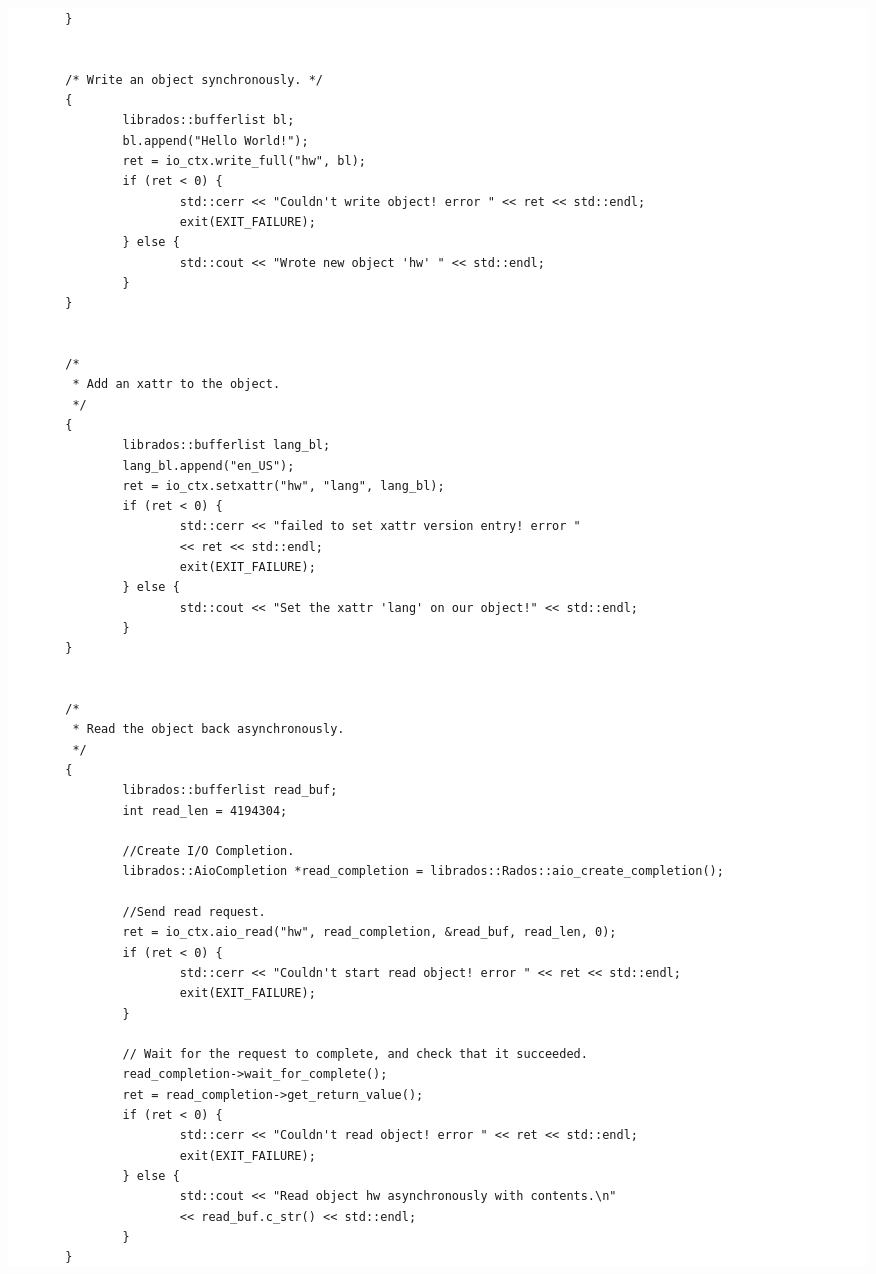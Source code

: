 ```
        }


        /* Write an object synchronously. */
        {
                librados::bufferlist bl;
                bl.append("Hello World!");
                ret = io_ctx.write_full("hw", bl);
                if (ret < 0) {
                        std::cerr << "Couldn't write object! error " << ret << std::endl;
                        exit(EXIT_FAILURE);
                } else {
                        std::cout << "Wrote new object 'hw' " << std::endl;
                }
        }


        /*
         * Add an xattr to the object.
         */
        {
                librados::bufferlist lang_bl;
                lang_bl.append("en_US");
                ret = io_ctx.setxattr("hw", "lang", lang_bl);
                if (ret < 0) {
                        std::cerr << "failed to set xattr version entry! error "
                        << ret << std::endl;
                        exit(EXIT_FAILURE);
                } else {
                        std::cout << "Set the xattr 'lang' on our object!" << std::endl;
                }
        }


        /*
         * Read the object back asynchronously.
         */
        {
                librados::bufferlist read_buf;
                int read_len = 4194304;

                //Create I/O Completion.
                librados::AioCompletion *read_completion = librados::Rados::aio_create_completion();

                //Send read request.
                ret = io_ctx.aio_read("hw", read_completion, &read_buf, read_len, 0);
                if (ret < 0) {
                        std::cerr << "Couldn't start read object! error " << ret << std::endl;
                        exit(EXIT_FAILURE);
                }

                // Wait for the request to complete, and check that it succeeded.
                read_completion->wait_for_complete();
                ret = read_completion->get_return_value();
                if (ret < 0) {
                        std::cerr << "Couldn't read object! error " << ret << std::endl;
                        exit(EXIT_FAILURE);
                } else {
                        std::cout << "Read object hw asynchronously with contents.\n"
                        << read_buf.c_str() << std::endl;
                }
        }
```
